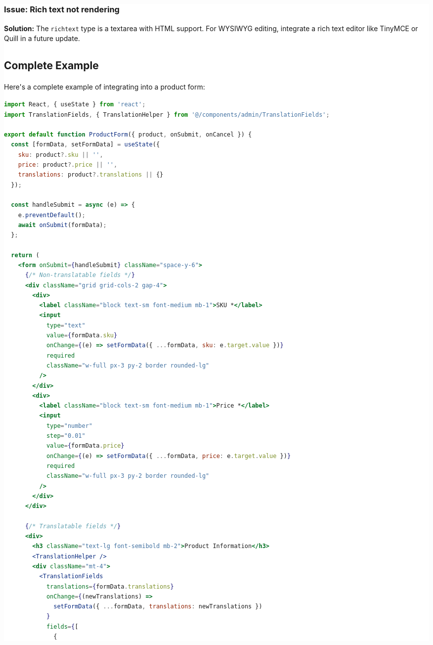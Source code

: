 ### Issue: Rich text not rendering

**Solution:** The `richtext` type is a textarea with HTML support. For WYSIWYG editing, integrate a rich text editor like TinyMCE or Quill in a future update.

## Complete Example

Here's a complete example of integrating into a product form:

```jsx
import React, { useState } from 'react';
import TranslationFields, { TranslationHelper } from '@/components/admin/TranslationFields';

export default function ProductForm({ product, onSubmit, onCancel }) {
  const [formData, setFormData] = useState({
    sku: product?.sku || '',
    price: product?.price || '',
    translations: product?.translations || {}
  });

  const handleSubmit = async (e) => {
    e.preventDefault();
    await onSubmit(formData);
  };

  return (
    <form onSubmit={handleSubmit} className="space-y-6">
      {/* Non-translatable fields */}
      <div className="grid grid-cols-2 gap-4">
        <div>
          <label className="block text-sm font-medium mb-1">SKU *</label>
          <input
            type="text"
            value={formData.sku}
            onChange={(e) => setFormData({ ...formData, sku: e.target.value })}
            required
            className="w-full px-3 py-2 border rounded-lg"
          />
        </div>
        <div>
          <label className="block text-sm font-medium mb-1">Price *</label>
          <input
            type="number"
            step="0.01"
            value={formData.price}
            onChange={(e) => setFormData({ ...formData, price: e.target.value })}
            required
            className="w-full px-3 py-2 border rounded-lg"
          />
        </div>
      </div>

      {/* Translatable fields */}
      <div>
        <h3 className="text-lg font-semibold mb-2">Product Information</h3>
        <TranslationHelper />
        <div className="mt-4">
          <TranslationFields
            translations={formData.translations}
            onChange={(newTranslations) =>
              setFormData({ ...formData, translations: newTranslations })
            }
            fields={[
              {
```